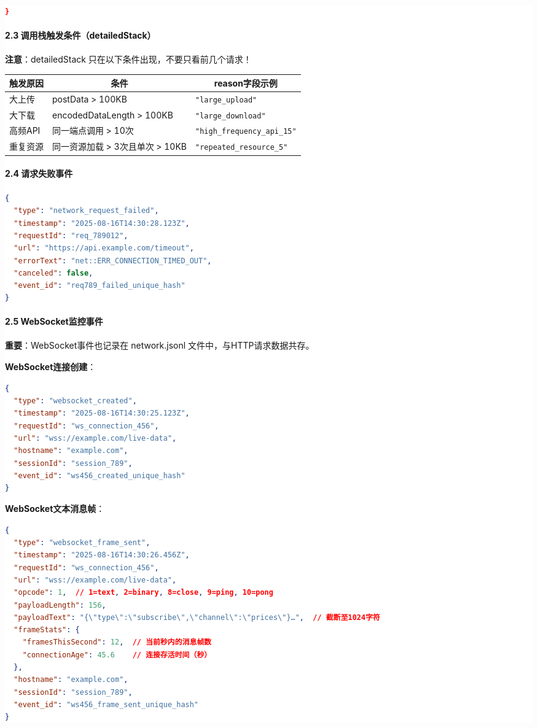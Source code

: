 ```json
}
```

#### 2.3 调用栈触发条件（detailedStack）

**注意**：detailedStack 只在以下条件出现，不要只看前几个请求！

| 触发原因 | 条件 | reason字段示例 |
|---------|------|--------------|
| 大上传 | postData > 100KB | `"large_upload"` |
| 大下载 | encodedDataLength > 100KB | `"large_download"` |
| 高频API | 同一端点调用 > 10次 | `"high_frequency_api_15"` |
| 重复资源 | 同一资源加载 > 3次且单次 > 10KB | `"repeated_resource_5"` |

#### 2.4 请求失败事件
```json
{
  "type": "network_request_failed",
  "timestamp": "2025-08-16T14:30:28.123Z",
  "requestId": "req_789012",
  "url": "https://api.example.com/timeout",
  "errorText": "net::ERR_CONNECTION_TIMED_OUT",
  "canceled": false,
  "event_id": "req789_failed_unique_hash"
}
```

#### 2.5 WebSocket监控事件

**重要**：WebSocket事件也记录在 network.jsonl 文件中，与HTTP请求数据共存。

**WebSocket连接创建**：
```json
{
  "type": "websocket_created",
  "timestamp": "2025-08-16T14:30:25.123Z",
  "requestId": "ws_connection_456",
  "url": "wss://example.com/live-data",
  "hostname": "example.com",
  "sessionId": "session_789",
  "event_id": "ws456_created_unique_hash"
}
```

**WebSocket文本消息帧**：
```json
{
  "type": "websocket_frame_sent",
  "timestamp": "2025-08-16T14:30:26.456Z",
  "requestId": "ws_connection_456",
  "url": "wss://example.com/live-data",
  "opcode": 1,  // 1=text, 2=binary, 8=close, 9=ping, 10=pong
  "payloadLength": 156,
  "payloadText": "{\"type\":\"subscribe\",\"channel\":\"prices\"}…",  // 截断至1024字符
  "frameStats": {
    "framesThisSecond": 12,  // 当前秒内的消息帧数
    "connectionAge": 45.6    // 连接存活时间（秒）
  },
  "hostname": "example.com",
  "sessionId": "session_789",
  "event_id": "ws456_frame_sent_unique_hash"
}
```
